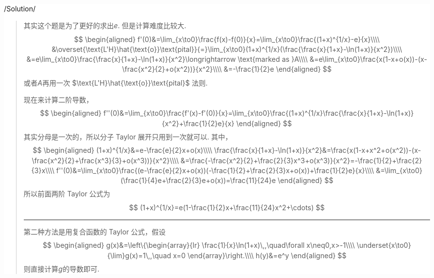 /Solution/

> 其实这个题是为了更好的求出$e$. 但是计算难度比较大.
> $$
> \begin{aligned}
> f'(0)&=\lim_{x\to0}\frac{f(x)-f(0)}{x}=\lim_{x\to0}\frac{(1+x)^{1/x}-e}{x}\\\\
> &\overset{\text{L'H}\hat{\text{o}}\text{pital}}{=}\lim_{x\to0}(1+x)^{1/x}(\frac{\frac{x}{1+x}-\ln(1+x)}{x^2})\\\\
> &=e\lim_{x\to0}\frac{\frac{x}{1+x}-\ln(1+x)}{x^2}\longrightarrow \text{marked as }A\\\\
> &=e\lim_{x\to0}\frac{x(1-x+o(x))-(x-\frac{x^2}{2}+o(x^2))}{x^2}\\\\
> &=-\frac{1}{2}e
> \end{aligned}
> $$
> 或者$A$再用一次 $\text{L'H}\hat{\text{o}}\text{pital}$ 法则.
>
> 现在来计算二阶导数，
> $$
> \begin{aligned}
> f''(0)&=\lim_{x\to0}\frac{f'(x)-f'(0)}{x}=\lim_{x\to0}\frac{(1+x)^{1/x}\frac{\frac{x}{1+x}-\ln(1+x)}{x^2}+\frac{1}{2}e}{x}
> \end{aligned}
> $$
> 其实分母是一次的，所以分子 Taylor 展开只用到一次就可以. 其中，
> $$
> \begin{aligned}
> (1+x)^{1/x}&=e-\frac{e}{2}x+o(x)\\\\
> \frac{\frac{x}{1+x}-\ln(1+x)}{x^2}&=\frac{x(1-x+x^2+o(x^2))-(x-\frac{x^2}{2}+\frac{x^3}{3}+o(x^3))}{x^2}\\\\
> &=\frac{-\frac{x^2}{2}+\frac{2}{3}x^3+o(x^3)}{x^2}=-\frac{1}{2}+\frac{2}{3}x\\\\
> f''(0)&=\lim_{x\to0}\frac{(e-\frac{e}{2}x+o(x))(-\frac{1}{2}+\frac{2}{3}x+o(x))+\frac{1}{2}e}{x}\\\\
> &=\lim_{x\to0}(\frac{1}{4}e+\frac{2}{3}e+o(x))=\frac{11}{24}e
> \end{aligned}
> $$
> 所以前面两阶 Taylor 公式为
> $$
> (1+x)^{1/x}=e(1-\frac{1}{2}x+\frac{11}{24}x^2+\cdots)
> $$
>
> ---
>
> 第二种方法是用复合函数的 Taylor 公式，假设
> $$
> \begin{aligned}
> g(x)&=\left\{\begin{array}{lr}
> \frac{1}{x}\ln(1+x)\,,\quad\forall x\neq0,x>-1\\\\
> \underset{x\to0}{\lim}g(x)=1\,,\quad x=0
> \end{array}\right.\\\\
> h(y)&=e^y
> \end{aligned}
> $$
> 则直接计算$g$的导数即可.
